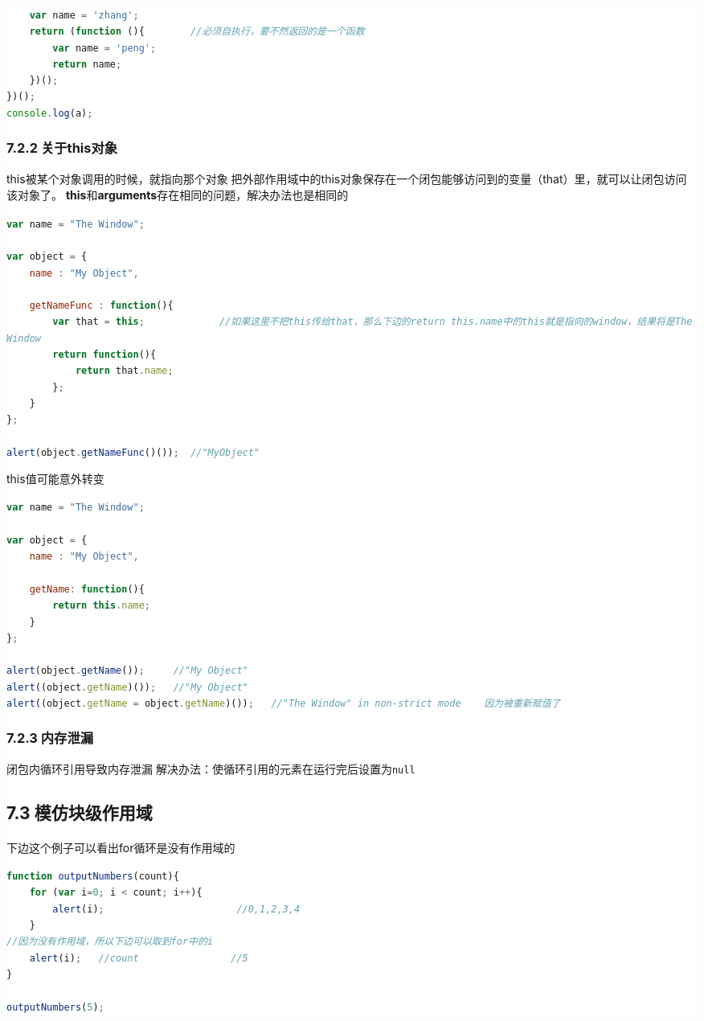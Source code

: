 ```js
    var name = 'zhang';
    return (function (){        //必须自执行，要不然返回的是一个函数
        var name = 'peng';
        return name;
    })();
})();
console.log(a);
```
### 7.2.2 关于this对象
this被某个对象调用的时候，就指向那个对象
把外部作用域中的this对象保存在一个闭包能够访问到的变量（that）里，就可以让闭包访问该对象了。
**this**和**arguments**存在相同的问题，解决办法也是相同的
```js
var name = "The Window";
            
var object = {
    name : "My Object",

    getNameFunc : function(){
        var that = this;             //如果这里不把this传给that，那么下边的return this.name中的this就是指向的window，结果将是The Window
        return function(){
            return that.name;
        };
    }
};

alert(object.getNameFunc()());  //"MyObject"
```
this值可能意外转变
```js
var name = "The Window";
            
var object = {
    name : "My Object",

    getName: function(){
        return this.name;
    }
};

alert(object.getName());     //"My Object"
alert((object.getName)());   //"My Object"
alert((object.getName = object.getName)());   //"The Window" in non-strict mode    因为被重新赋值了
```

### 7.2.3 内存泄漏
闭包内循环引用导致内存泄漏
解决办法：使循环引用的元素在运行完后设置为`null`

## 7.3 模仿块级作用域
下边这个例子可以看出for循环是没有作用域的
```js
function outputNumbers(count){
    for (var i=0; i < count; i++){
        alert(i);                       //0,1,2,3,4
    }
//因为没有作用域，所以下边可以取到for中的i
    alert(i);   //count                //5
}

outputNumbers(5);
```